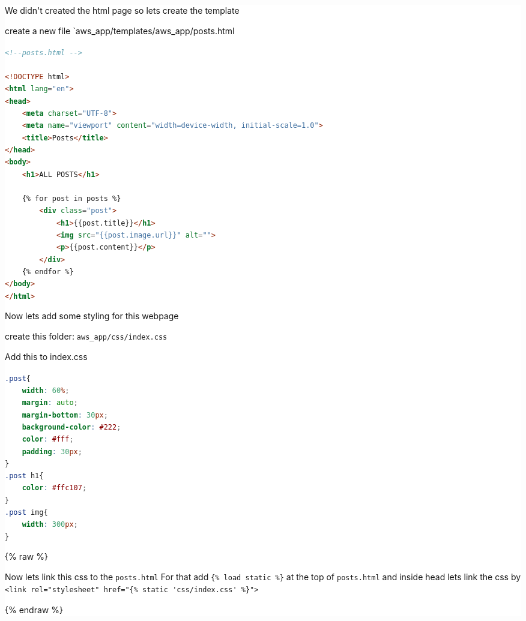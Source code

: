 We didn't created the html page so lets create the template

create a new file `aws_app/templates/aws_app/posts.html


```html
<!--posts.html -->

<!DOCTYPE html>
<html lang="en">
<head>
    <meta charset="UTF-8">
    <meta name="viewport" content="width=device-width, initial-scale=1.0">
    <title>Posts</title>
</head>
<body>
    <h1>ALL POSTS</h1>
    
    {% for post in posts %}
        <div class="post">
            <h1>{{post.title}}</h1>
            <img src="{{post.image.url}}" alt="">
            <p>{{post.content}}</p>
        </div>
    {% endfor %}
</body>
</html>
```

Now lets add some styling for this webpage

create this folder:
`aws_app/css/index.css`

Add this to index.css
```css
.post{
    width: 60%;
    margin: auto;
	margin-bottom: 30px;
    background-color: #222;
    color: #fff;
    padding: 30px;
}
.post h1{
    color: #ffc107;
}
.post img{
    width: 300px;
}
```

{% raw %}

Now lets link this css to the `posts.html`
For that add `{% load static %}` at the top of `posts.html` and inside head lets link the css by `<link rel="stylesheet" href="{% static 'css/index.css' %}">`

{% endraw %}
